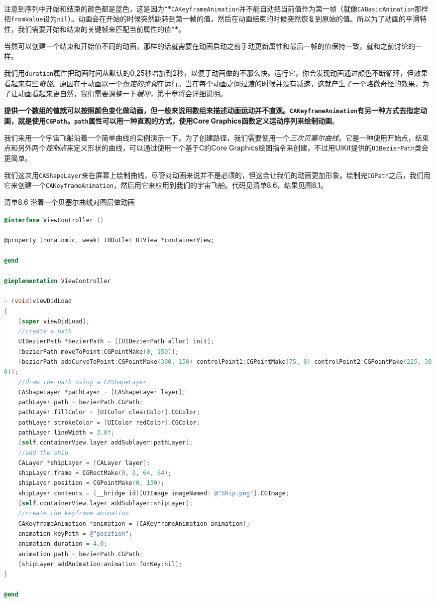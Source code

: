 注意到序列中开始和结束的颜色都是蓝色，这是因为**`CAKeyframeAnimation`并不能自动把当前值作为第一帧（就像`CABasicAnimation`那样把`fromValue`设为`nil`）。动画会在开始的时候突然跳转到第一帧的值，然后在动画结束的时候突然恢复到原始的值。所以为了动画的平滑特性，我们需要开始和结束的关键帧来匹配当前属性的值**。

当然可以创建一个结束和开始值不同的动画，那样的话就需要在动画启动之前手动更新属性和最后一帧的值保持一致，就和之前讨论的一样。

我们用`duration`属性把动画时间从默认的0.25秒增加到2秒，以便于动画做的不那么快。运行它，你会发现动画通过颜色不断循环，但效果看起来有些*奇怪*。原因在于动画以一个*恒定的步调*在运行。当在每个动画之间过渡的时候并没有减速，这就产生了一个略微奇怪的效果，为了让动画看起来更自然，我们需要调整一下*缓冲*，第十章将会详细说明。

**提供一个数组的值就可以按照颜色变化做动画，但一般来说用数组来描述动画运动并不直观。`CAKeyframeAnimation`有另一种方式去指定动画，就是使用`CGPath`。`path`属性可以用一种直观的方式，使用Core Graphics函数定义运动序列来绘制动画**。

我们来用一个宇宙飞船沿着一个简单曲线的实例演示一下。为了创建路径，我们需要使用一个*三次贝塞尔曲线*，它是一种使用开始点，结束点和另外两个*控制点*来定义形状的曲线，可以通过使用一个基于C的Core Graphics绘图指令来创建，不过用UIKit提供的`UIBezierPath`类会更简单。

我们这次用`CAShapeLayer`来在屏幕上绘制曲线，尽管对动画来说并不是必须的，但这会让我们的动画更加形象。绘制完`CGPath`之后，我们用它来创建一个`CAKeyframeAnimation`，然后用它来应用到我们的宇宙飞船。代码见清单8.6，结果见图8.1。

清单8.6 沿着一个贝塞尔曲线对图层做动画

```objective-c
@interface ViewController ()

@property (nonatomic, weak) IBOutlet UIView *containerView;

@end

@implementation ViewController

- (void)viewDidLoad
{
    [super viewDidLoad];
    //create a path
    UIBezierPath *bezierPath = [[UIBezierPath alloc] init];
    [bezierPath moveToPoint:CGPointMake(0, 150)];
    [bezierPath addCurveToPoint:CGPointMake(300, 150) controlPoint1:CGPointMake(75, 0) controlPoint2:CGPointMake(225, 300)];
    //draw the path using a CAShapeLayer
    CAShapeLayer *pathLayer = [CAShapeLayer layer];
    pathLayer.path = bezierPath.CGPath;
    pathLayer.fillColor = [UIColor clearColor].CGColor;
    pathLayer.strokeColor = [UIColor redColor].CGColor;
    pathLayer.lineWidth = 3.0f;
    [self.containerView.layer addSublayer:pathLayer];
    //add the ship
    CALayer *shipLayer = [CALayer layer];
    shipLayer.frame = CGRectMake(0, 0, 64, 64);
    shipLayer.position = CGPointMake(0, 150);
    shipLayer.contents = (__bridge id)[UIImage imageNamed: @"Ship.png"].CGImage;
    [self.containerView.layer addSublayer:shipLayer];
    //create the keyframe animation
    CAKeyframeAnimation *animation = [CAKeyframeAnimation animation];
    animation.keyPath = @"position";
    animation.duration = 4.0;
    animation.path = bezierPath.CGPath;
    [shipLayer addAnimation:animation forKey:nil];
}

@end
```

